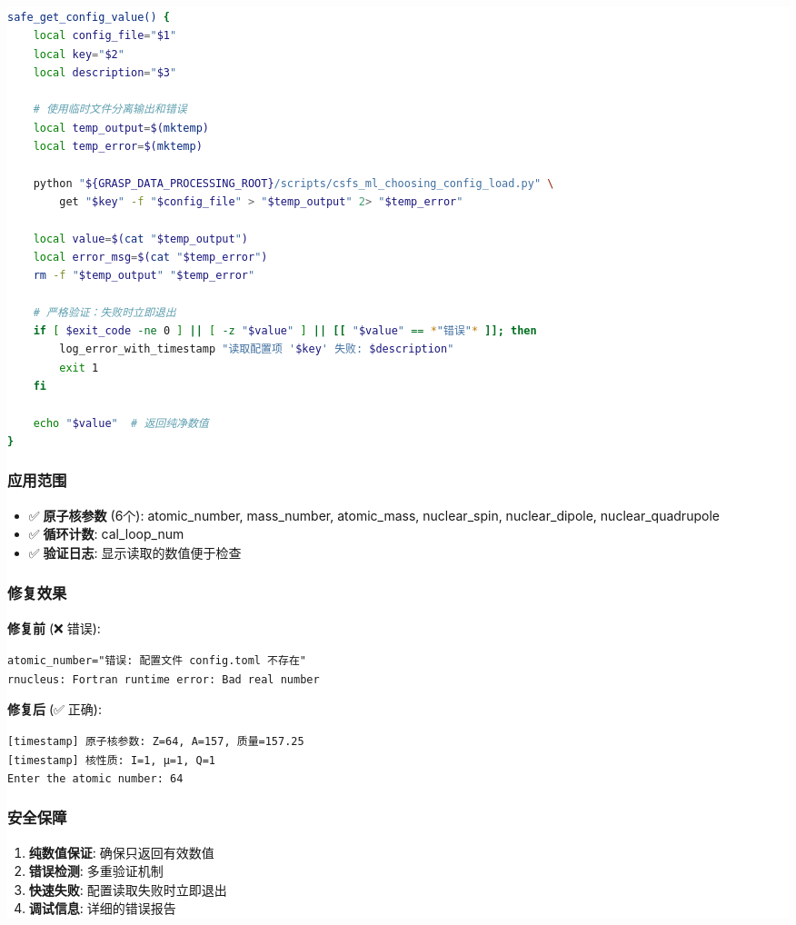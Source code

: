 ```bash
safe_get_config_value() {
    local config_file="$1"
    local key="$2" 
    local description="$3"
    
    # 使用临时文件分离输出和错误
    local temp_output=$(mktemp)
    local temp_error=$(mktemp)
    
    python "${GRASP_DATA_PROCESSING_ROOT}/scripts/csfs_ml_choosing_config_load.py" \
        get "$key" -f "$config_file" > "$temp_output" 2> "$temp_error"
    
    local value=$(cat "$temp_output")
    local error_msg=$(cat "$temp_error")
    rm -f "$temp_output" "$temp_error"
    
    # 严格验证：失败时立即退出
    if [ $exit_code -ne 0 ] || [ -z "$value" ] || [[ "$value" == *"错误"* ]]; then
        log_error_with_timestamp "读取配置项 '$key' 失败: $description"
        exit 1
    fi
    
    echo "$value"  # 返回纯净数值
}
```

### 应用范围
- ✅ **原子核参数** (6个): atomic_number, mass_number, atomic_mass, nuclear_spin, nuclear_dipole, nuclear_quadrupole
- ✅ **循环计数**: cal_loop_num
- ✅ **验证日志**: 显示读取的数值便于检查

### 修复效果
**修复前** (❌ 错误):
```
atomic_number="错误: 配置文件 config.toml 不存在"
rnucleus: Fortran runtime error: Bad real number
```

**修复后** (✅ 正确):
```
[timestamp] 原子核参数: Z=64, A=157, 质量=157.25
[timestamp] 核性质: I=1, μ=1, Q=1
Enter the atomic number: 64
```

### 安全保障
1. **纯数值保证**: 确保只返回有效数值
2. **错误检测**: 多重验证机制
3. **快速失败**: 配置读取失败时立即退出
4. **调试信息**: 详细的错误报告 